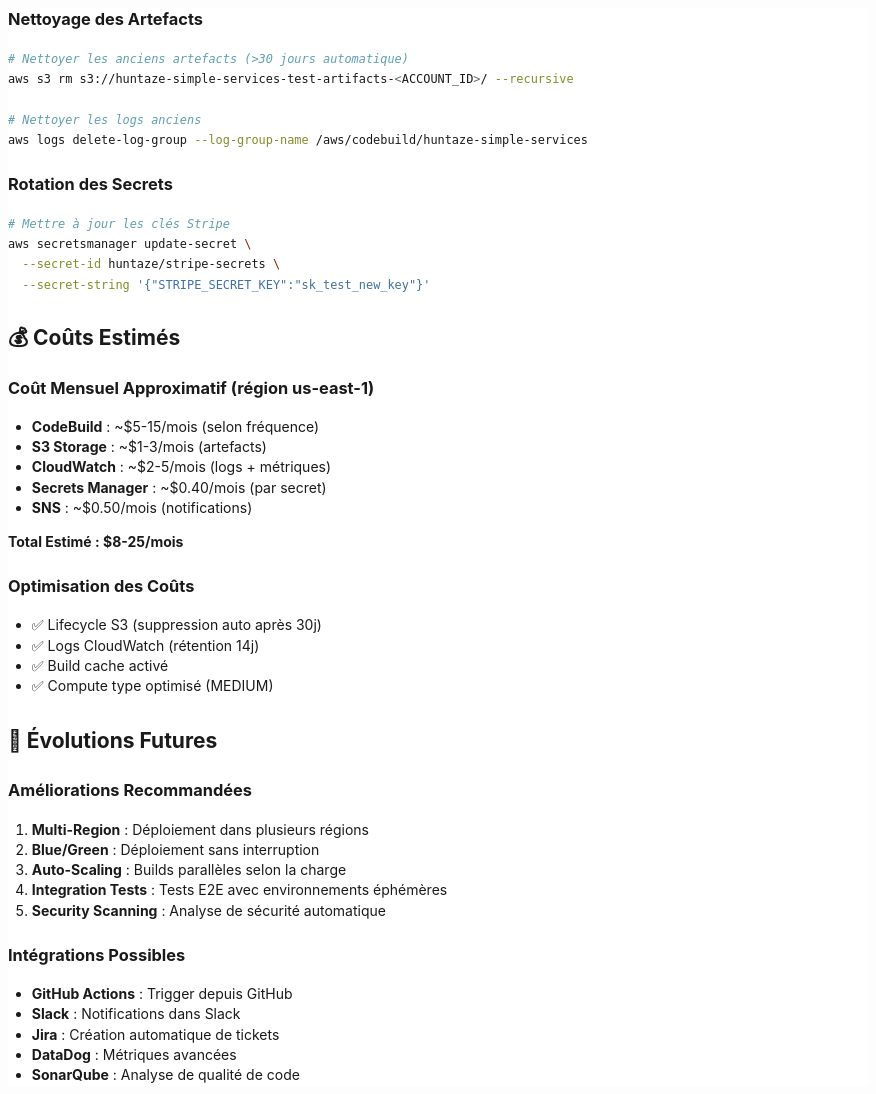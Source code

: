 ### Nettoyage des Artefacts
```bash
# Nettoyer les anciens artefacts (>30 jours automatique)
aws s3 rm s3://huntaze-simple-services-test-artifacts-<ACCOUNT_ID>/ --recursive

# Nettoyer les logs anciens
aws logs delete-log-group --log-group-name /aws/codebuild/huntaze-simple-services
```

### Rotation des Secrets
```bash
# Mettre à jour les clés Stripe
aws secretsmanager update-secret \
  --secret-id huntaze/stripe-secrets \
  --secret-string '{"STRIPE_SECRET_KEY":"sk_test_new_key"}'
```

## 💰 Coûts Estimés

### Coût Mensuel Approximatif (région us-east-1)
- **CodeBuild** : ~$5-15/mois (selon fréquence)
- **S3 Storage** : ~$1-3/mois (artefacts)
- **CloudWatch** : ~$2-5/mois (logs + métriques)
- **Secrets Manager** : ~$0.40/mois (par secret)
- **SNS** : ~$0.50/mois (notifications)

**Total Estimé : $8-25/mois**

### Optimisation des Coûts
- ✅ Lifecycle S3 (suppression auto après 30j)
- ✅ Logs CloudWatch (rétention 14j)
- ✅ Build cache activé
- ✅ Compute type optimisé (MEDIUM)

## 🚀 Évolutions Futures

### Améliorations Recommandées
1. **Multi-Region** : Déploiement dans plusieurs régions
2. **Blue/Green** : Déploiement sans interruption
3. **Auto-Scaling** : Builds parallèles selon la charge
4. **Integration Tests** : Tests E2E avec environnements éphémères
5. **Security Scanning** : Analyse de sécurité automatique

### Intégrations Possibles
- **GitHub Actions** : Trigger depuis GitHub
- **Slack** : Notifications dans Slack
- **Jira** : Création automatique de tickets
- **DataDog** : Métriques avancées
- **SonarQube** : Analyse de qualité de code

